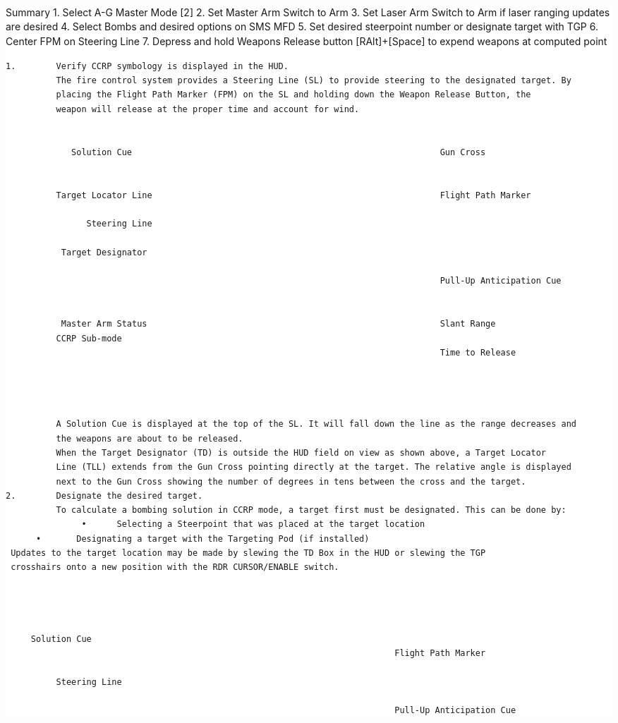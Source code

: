   Summary
         1.     Select A-G Master Mode [2]
         2.     Set Master Arm Switch to Arm
         3.     Set Laser Arm Switch to Arm if laser ranging updates are desired
         4.     Select Bombs and desired options on SMS MFD
         5.     Set desired steerpoint number or designate target with TGP
         6.     Center FPM on Steering Line
         7.     Depress and hold Weapons Release button [RAlt]+[Space] to expend weapons at computed
                point

    1.        Verify CCRP symbology is displayed in the HUD.
              The fire control system provides a Steering Line (SL) to provide steering to the designated target. By
              placing the Flight Path Marker (FPM) on the SL and holding down the Weapon Release Button, the
              weapon will release at the proper time and account for wind.


                 Solution Cue                                                             Gun Cross


              Target Locator Line                                                         Flight Path Marker

                    Steering Line

               Target Designator

                                                                                          Pull-Up Anticipation Cue


               Master Arm Status                                                          Slant Range
              CCRP Sub-mode
                                                                                          Time to Release




              A Solution Cue is displayed at the top of the SL. It will fall down the line as the range decreases and
              the weapons are about to be released.
              When the Target Designator (TD) is outside the HUD field on view as shown above, a Target Locator
              Line (TLL) extends from the Gun Cross pointing directly at the target. The relative angle is displayed
              next to the Gun Cross showing the number of degrees in tens between the cross and the target.
    2.        Designate the desired target.
              To calculate a bombing solution in CCRP mode, a target first must be designated. This can be done by:
                   •      Selecting a Steerpoint that was placed at the target location
          •       Designating a target with the Targeting Pod (if installed)
     Updates to the target location may be made by slewing the TD Box in the HUD or slewing the TGP
     crosshairs onto a new position with the RDR CURSOR/ENABLE switch.




         Solution Cue
                                                                                 Flight Path Marker

              Steering Line

                                                                                 Pull-Up Anticipation Cue
